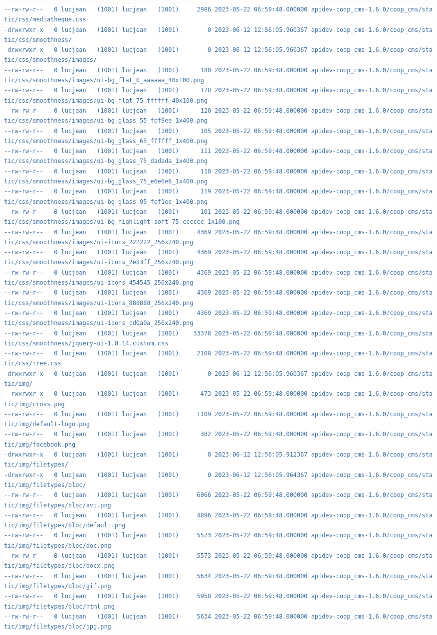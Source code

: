 ```diff
--rw-rw-r--   0 lucjean   (1001) lucjean   (1001)     2986 2023-05-22 06:59:48.000000 apidev-coop_cms-1.6.0/coop_cms/static/css/mediatheque.css
-drwxrwxr-x   0 lucjean   (1001) lucjean   (1001)        0 2023-06-12 12:56:05.960367 apidev-coop_cms-1.6.0/coop_cms/static/css/smoothness/
-drwxrwxr-x   0 lucjean   (1001) lucjean   (1001)        0 2023-06-12 12:56:05.960367 apidev-coop_cms-1.6.0/coop_cms/static/css/smoothness/images/
--rw-rw-r--   0 lucjean   (1001) lucjean   (1001)      180 2023-05-22 06:59:48.000000 apidev-coop_cms-1.6.0/coop_cms/static/css/smoothness/images/ui-bg_flat_0_aaaaaa_40x100.png
--rw-rw-r--   0 lucjean   (1001) lucjean   (1001)      178 2023-05-22 06:59:48.000000 apidev-coop_cms-1.6.0/coop_cms/static/css/smoothness/images/ui-bg_flat_75_ffffff_40x100.png
--rw-rw-r--   0 lucjean   (1001) lucjean   (1001)      120 2023-05-22 06:59:48.000000 apidev-coop_cms-1.6.0/coop_cms/static/css/smoothness/images/ui-bg_glass_55_fbf9ee_1x400.png
--rw-rw-r--   0 lucjean   (1001) lucjean   (1001)      105 2023-05-22 06:59:48.000000 apidev-coop_cms-1.6.0/coop_cms/static/css/smoothness/images/ui-bg_glass_65_ffffff_1x400.png
--rw-rw-r--   0 lucjean   (1001) lucjean   (1001)      111 2023-05-22 06:59:48.000000 apidev-coop_cms-1.6.0/coop_cms/static/css/smoothness/images/ui-bg_glass_75_dadada_1x400.png
--rw-rw-r--   0 lucjean   (1001) lucjean   (1001)      110 2023-05-22 06:59:48.000000 apidev-coop_cms-1.6.0/coop_cms/static/css/smoothness/images/ui-bg_glass_75_e6e6e6_1x400.png
--rw-rw-r--   0 lucjean   (1001) lucjean   (1001)      119 2023-05-22 06:59:48.000000 apidev-coop_cms-1.6.0/coop_cms/static/css/smoothness/images/ui-bg_glass_95_fef1ec_1x400.png
--rw-rw-r--   0 lucjean   (1001) lucjean   (1001)      101 2023-05-22 06:59:48.000000 apidev-coop_cms-1.6.0/coop_cms/static/css/smoothness/images/ui-bg_highlight-soft_75_cccccc_1x100.png
--rw-rw-r--   0 lucjean   (1001) lucjean   (1001)     4369 2023-05-22 06:59:48.000000 apidev-coop_cms-1.6.0/coop_cms/static/css/smoothness/images/ui-icons_222222_256x240.png
--rw-rw-r--   0 lucjean   (1001) lucjean   (1001)     4369 2023-05-22 06:59:48.000000 apidev-coop_cms-1.6.0/coop_cms/static/css/smoothness/images/ui-icons_2e83ff_256x240.png
--rw-rw-r--   0 lucjean   (1001) lucjean   (1001)     4369 2023-05-22 06:59:48.000000 apidev-coop_cms-1.6.0/coop_cms/static/css/smoothness/images/ui-icons_454545_256x240.png
--rw-rw-r--   0 lucjean   (1001) lucjean   (1001)     4369 2023-05-22 06:59:48.000000 apidev-coop_cms-1.6.0/coop_cms/static/css/smoothness/images/ui-icons_888888_256x240.png
--rw-rw-r--   0 lucjean   (1001) lucjean   (1001)     4369 2023-05-22 06:59:48.000000 apidev-coop_cms-1.6.0/coop_cms/static/css/smoothness/images/ui-icons_cd0a0a_256x240.png
--rw-rw-r--   0 lucjean   (1001) lucjean   (1001)    33378 2023-05-22 06:59:48.000000 apidev-coop_cms-1.6.0/coop_cms/static/css/smoothness/jquery-ui-1.8.14.custom.css
--rw-rw-r--   0 lucjean   (1001) lucjean   (1001)     2108 2023-05-22 06:59:48.000000 apidev-coop_cms-1.6.0/coop_cms/static/css/tree.css
-drwxrwxr-x   0 lucjean   (1001) lucjean   (1001)        0 2023-06-12 12:56:05.960367 apidev-coop_cms-1.6.0/coop_cms/static/img/
--rwxrwxr-x   0 lucjean   (1001) lucjean   (1001)      473 2023-05-22 06:59:48.000000 apidev-coop_cms-1.6.0/coop_cms/static/img/cross.png
--rw-rw-r--   0 lucjean   (1001) lucjean   (1001)     1109 2023-05-22 06:59:48.000000 apidev-coop_cms-1.6.0/coop_cms/static/img/default-logo.png
--rw-rw-r--   0 lucjean   (1001) lucjean   (1001)      382 2023-05-22 06:59:48.000000 apidev-coop_cms-1.6.0/coop_cms/static/img/facebook.png
-drwxrwxr-x   0 lucjean   (1001) lucjean   (1001)        0 2023-06-12 12:56:05.912367 apidev-coop_cms-1.6.0/coop_cms/static/img/filetypes/
-drwxrwxr-x   0 lucjean   (1001) lucjean   (1001)        0 2023-06-12 12:56:05.964367 apidev-coop_cms-1.6.0/coop_cms/static/img/filetypes/bloc/
--rw-rw-r--   0 lucjean   (1001) lucjean   (1001)     6066 2023-05-22 06:59:48.000000 apidev-coop_cms-1.6.0/coop_cms/static/img/filetypes/bloc/avi.png
--rw-rw-r--   0 lucjean   (1001) lucjean   (1001)     4896 2023-05-22 06:59:48.000000 apidev-coop_cms-1.6.0/coop_cms/static/img/filetypes/bloc/default.png
--rw-rw-r--   0 lucjean   (1001) lucjean   (1001)     5573 2023-05-22 06:59:48.000000 apidev-coop_cms-1.6.0/coop_cms/static/img/filetypes/bloc/doc.png
--rw-rw-r--   0 lucjean   (1001) lucjean   (1001)     5573 2023-05-22 06:59:48.000000 apidev-coop_cms-1.6.0/coop_cms/static/img/filetypes/bloc/docx.png
--rw-rw-r--   0 lucjean   (1001) lucjean   (1001)     5634 2023-05-22 06:59:48.000000 apidev-coop_cms-1.6.0/coop_cms/static/img/filetypes/bloc/gif.png
--rw-rw-r--   0 lucjean   (1001) lucjean   (1001)     5958 2023-05-22 06:59:48.000000 apidev-coop_cms-1.6.0/coop_cms/static/img/filetypes/bloc/html.png
--rw-rw-r--   0 lucjean   (1001) lucjean   (1001)     5634 2023-05-22 06:59:48.000000 apidev-coop_cms-1.6.0/coop_cms/static/img/filetypes/bloc/jpg.png
```